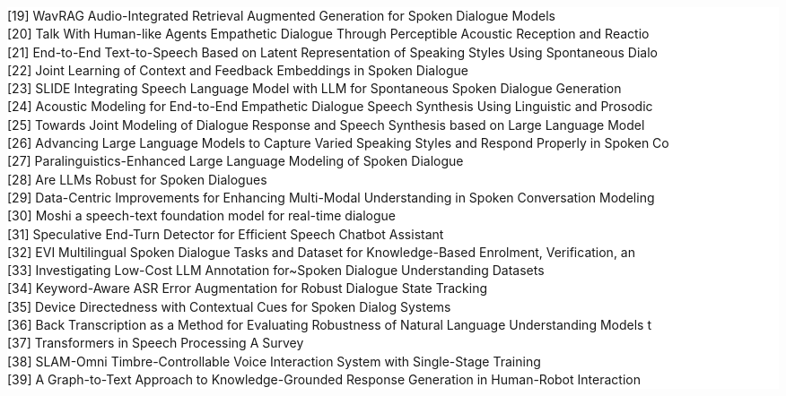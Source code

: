 [19] WavRAG  Audio-Integrated Retrieval Augmented Generation for Spoken  Dialogue Models  
[20] Talk With Human-like Agents  Empathetic Dialogue Through Perceptible  Acoustic Reception and Reactio  
[21] End-to-End Text-to-Speech Based on Latent Representation of Speaking  Styles Using Spontaneous Dialo  
[22] Joint Learning of Context and Feedback Embeddings in Spoken Dialogue  
[23] SLIDE  Integrating Speech Language Model with LLM for Spontaneous Spoken  Dialogue Generation  
[24] Acoustic Modeling for End-to-End Empathetic Dialogue Speech Synthesis  Using Linguistic and Prosodic  
[25] Towards Joint Modeling of Dialogue Response and Speech Synthesis based  on Large Language Model  
[26] Advancing Large Language Models to Capture Varied Speaking Styles and  Respond Properly in Spoken Co  
[27] Paralinguistics-Enhanced Large Language Modeling of Spoken Dialogue  
[28] Are LLMs Robust for Spoken Dialogues   
[29] Data-Centric Improvements for Enhancing Multi-Modal Understanding in  Spoken Conversation Modeling  
[30] Moshi  a speech-text foundation model for real-time dialogue  
[31] Speculative End-Turn Detector for Efficient Speech Chatbot Assistant  
[32] EVI  Multilingual Spoken Dialogue Tasks and Dataset for Knowledge-Based  Enrolment, Verification, an  
[33] Investigating Low-Cost LLM Annotation for~Spoken Dialogue Understanding  Datasets  
[34] Keyword-Aware ASR Error Augmentation for Robust Dialogue State Tracking  
[35] Device Directedness with Contextual Cues for Spoken Dialog Systems  
[36] Back Transcription as a Method for Evaluating Robustness of Natural  Language Understanding Models t  
[37] Transformers in Speech Processing  A Survey  
[38] SLAM-Omni  Timbre-Controllable Voice Interaction System with  Single-Stage Training  
[39] A Graph-to-Text Approach to Knowledge-Grounded Response Generation in  Human-Robot Interaction  
